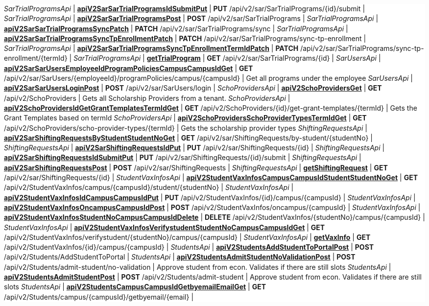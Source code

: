 *SarTrialProgramsApi* | [**apiV2SarSarTrialProgramsIdSubmitPut**](docs/Api/SarTrialProgramsApi.md#apiv2sarsartrialprogramsidsubmitput) | **PUT** /api/v2/sar/SarTrialPrograms/{id}/submit | 
*SarTrialProgramsApi* | [**apiV2SarSarTrialProgramsPost**](docs/Api/SarTrialProgramsApi.md#apiv2sarsartrialprogramspost) | **POST** /api/v2/sar/SarTrialPrograms | 
*SarTrialProgramsApi* | [**apiV2SarSarTrialProgramsSyncPatch**](docs/Api/SarTrialProgramsApi.md#apiv2sarsartrialprogramssyncpatch) | **PATCH** /api/v2/sar/SarTrialPrograms/sync | 
*SarTrialProgramsApi* | [**apiV2SarSarTrialProgramsSyncTpEnrollmentPatch**](docs/Api/SarTrialProgramsApi.md#apiv2sarsartrialprogramssynctpenrollmentpatch) | **PATCH** /api/v2/sar/SarTrialPrograms/sync-tp-enrollment | 
*SarTrialProgramsApi* | [**apiV2SarSarTrialProgramsSyncTpEnrollmentTermIdPatch**](docs/Api/SarTrialProgramsApi.md#apiv2sarsartrialprogramssynctpenrollmenttermidpatch) | **PATCH** /api/v2/sar/SarTrialPrograms/sync-tp-enrollment/{termId} | 
*SarTrialProgramsApi* | [**getTrialProgram**](docs/Api/SarTrialProgramsApi.md#gettrialprogram) | **GET** /api/v2/sar/SarTrialPrograms/{id} | 
*SarUsersApi* | [**apiV2SarSarUsersEmployeeIdProgramPoliciesCampusCampusIdGet**](docs/Api/SarUsersApi.md#apiv2sarsarusersemployeeidprogrampoliciescampuscampusidget) | **GET** /api/v2/sar/SarUsers/{employeeId}/programPolicies/campus/{campusId} | Get all programs under the employee
*SarUsersApi* | [**apiV2SarSarUsersLoginPost**](docs/Api/SarUsersApi.md#apiv2sarsarusersloginpost) | **POST** /api/v2/sar/SarUsers/login | 
*SchoProvidersApi* | [**apiV2SchoProvidersGet**](docs/Api/SchoProvidersApi.md#apiv2schoprovidersget) | **GET** /api/v2/SchoProviders | Gets all Scholarship Providers from a tenant.
*SchoProvidersApi* | [**apiV2SchoProvidersIdGetGrantTemplatesTermIdGet**](docs/Api/SchoProvidersApi.md#apiv2schoprovidersidgetgranttemplatestermidget) | **GET** /api/v2/SchoProviders/{id}/get-grant-templates/{termId} | Gets the Grant Templates based on termId
*SchoProvidersApi* | [**apiV2SchoProvidersSchoProviderTypesTermIdGet**](docs/Api/SchoProvidersApi.md#apiv2schoprovidersschoprovidertypestermidget) | **GET** /api/v2/SchoProviders/scho-provider-types/{termId} | Gets the scholarship provider types
*ShiftingRequestsApi* | [**apiV2SarShiftingRequestsByStudentStudentNoGet**](docs/Api/ShiftingRequestsApi.md#apiv2sarshiftingrequestsbystudentstudentnoget) | **GET** /api/v2/sar/ShiftingRequests/by-student/{studentNo} | 
*ShiftingRequestsApi* | [**apiV2SarShiftingRequestsIdPut**](docs/Api/ShiftingRequestsApi.md#apiv2sarshiftingrequestsidput) | **PUT** /api/v2/sar/ShiftingRequests/{id} | 
*ShiftingRequestsApi* | [**apiV2SarShiftingRequestsIdSubmitPut**](docs/Api/ShiftingRequestsApi.md#apiv2sarshiftingrequestsidsubmitput) | **PUT** /api/v2/sar/ShiftingRequests/{id}/submit | 
*ShiftingRequestsApi* | [**apiV2SarShiftingRequestsPost**](docs/Api/ShiftingRequestsApi.md#apiv2sarshiftingrequestspost) | **POST** /api/v2/sar/ShiftingRequests | 
*ShiftingRequestsApi* | [**getShiftingRequest**](docs/Api/ShiftingRequestsApi.md#getshiftingrequest) | **GET** /api/v2/sar/ShiftingRequests/{id} | 
*StudentVaxInfosApi* | [**apiV2StudentVaxInfosCampusCampusIdStudentStudentNoGet**](docs/Api/StudentVaxInfosApi.md#apiv2studentvaxinfoscampuscampusidstudentstudentnoget) | **GET** /api/v2/StudentVaxInfos/campus/{campusId}/student/{studentNo} | 
*StudentVaxInfosApi* | [**apiV2StudentVaxInfosIdCampusCampusIdPut**](docs/Api/StudentVaxInfosApi.md#apiv2studentvaxinfosidcampuscampusidput) | **PUT** /api/v2/StudentVaxInfos/{id}/campus/{campusId} | 
*StudentVaxInfosApi* | [**apiV2StudentVaxInfosOncampusCampusIdPost**](docs/Api/StudentVaxInfosApi.md#apiv2studentvaxinfosoncampuscampusidpost) | **POST** /api/v2/StudentVaxInfos/oncampus/{campusId} | 
*StudentVaxInfosApi* | [**apiV2StudentVaxInfosStudentNoCampusCampusIdDelete**](docs/Api/StudentVaxInfosApi.md#apiv2studentvaxinfosstudentnocampuscampusiddelete) | **DELETE** /api/v2/StudentVaxInfos/{studentNo}/campus/{campusId} | 
*StudentVaxInfosApi* | [**apiV2StudentVaxInfosVerifystudentStudentNoCampusCampusIdGet**](docs/Api/StudentVaxInfosApi.md#apiv2studentvaxinfosverifystudentstudentnocampuscampusidget) | **GET** /api/v2/StudentVaxInfos/verifystudent/{studentNo}/campus/{campusId} | 
*StudentVaxInfosApi* | [**getVaxInfo**](docs/Api/StudentVaxInfosApi.md#getvaxinfo) | **GET** /api/v2/StudentVaxInfos/{id}/campus/{campusId} | 
*StudentsApi* | [**apiV2StudentsAddStudentToPortalPost**](docs/Api/StudentsApi.md#apiv2studentsaddstudenttoportalpost) | **POST** /api/v2/Students/AddStudentToPortal | 
*StudentsApi* | [**apiV2StudentsAdmitStudentNoValidationPost**](docs/Api/StudentsApi.md#apiv2studentsadmitstudentnovalidationpost) | **POST** /api/v2/Students/admit-student/no-validation | Approve student from econ. Validates if there are still slots
*StudentsApi* | [**apiV2StudentsAdmitStudentPost**](docs/Api/StudentsApi.md#apiv2studentsadmitstudentpost) | **POST** /api/v2/Students/admit-student | Approve student from econ. Validates if there are still slots
*StudentsApi* | [**apiV2StudentsCampusCampusIdGetbyemailEmailGet**](docs/Api/StudentsApi.md#apiv2studentscampuscampusidgetbyemailemailget) | **GET** /api/v2/Students/campus/{campusId}/getbyemail/{email} | 